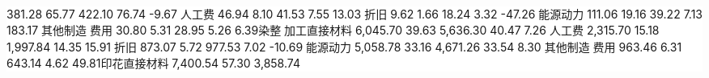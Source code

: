 381.28
65.77
422.10
76.74
-9.67
人工费
46.94
8.10
41.53
7.55
13.03
折旧
9.62
1.66
18.24
3.32
-47.26
能源动力
111.06
19.16
39.22
7.13
183.17
其他制造
费用
30.80
5.31
28.95
5.26
6.39染整
加工直接材料
6,045.70
39.63
5,636.30
40.47
7.26
人工费
2,315.70
15.18
1,997.84
14.35
15.91
折旧
873.07
5.72
977.53
7.02
-10.69
能源动力
5,058.78
33.16
4,671.26
33.54
8.30
其他制造
费用
963.46
6.31
643.14
4.62
49.81印花直接材料
7,400.54
57.30
3,858.74